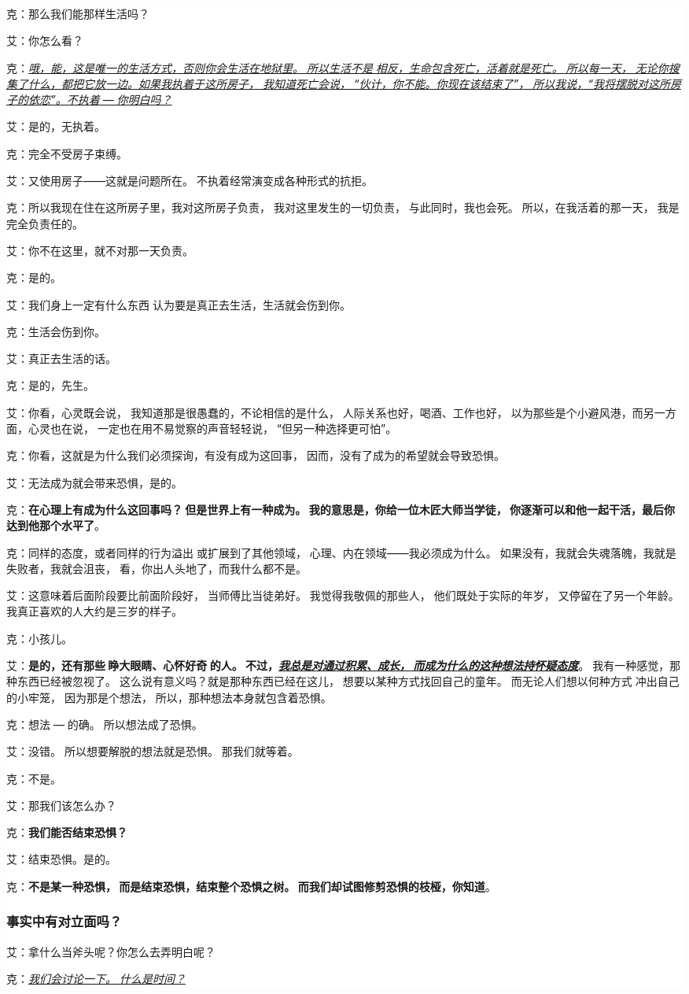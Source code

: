 克：那么我们能那样生活吗？
	
艾：你怎么看？

克：[*哦，能，这是唯一的生活方式，否则你会生活在地狱里。 所以生活不是 相反，生命包含死亡，活着就是死亡。 所以每一天， 无论你搜集了什么，都把它放一边。如果我执着于这所房子， 我知道死亡会说， “伙计，你不能。你现在该结束了”， 所以我说，“我将摆脱对这所房子的依恋”。不执着 — 你明白吗？*]()
	
艾：是的，无执着。
	
克：完全不受房子束缚。
	
艾：又使用房子——这就是问题所在。 不执着经常演变成各种形式的抗拒。
	
克：所以我现在住在这所房子里，我对这所房子负责， 我对这里发生的一切负责， 与此同时，我也会死。 所以，在我活着的那一天， 我是完全负责任的。
	
艾：你不在这里，就不对那一天负责。

克：是的。

艾：我们身上一定有什么东西 认为要是真正去生活，生活就会伤到你。
	
克：生活会伤到你。

艾：真正去生活的话。

克：是的，先生。
	
艾：你看，心灵既会说， 我知道那是很愚蠢的，不论相信的是什么， 人际关系也好，喝酒、工作也好， 以为那些是个小避风港，而另一方面，心灵也在说， 一定也在用不易觉察的声音轻轻说， “但另一种选择更可怕”。
	
克：你看，这就是为什么我们必须探询，有没有成为这回事， 因而，没有了成为的希望就会导致恐惧。
	
艾：无法成为就会带来恐惧，是的。

克：**在心理上有成为什么这回事吗？ 但是世界上有一种成为。 我的意思是，你给一位木匠大师当学徒， 你逐渐可以和他一起干活，最后你达到他那个水平了**。
	
克：同样的态度，或者同样的行为溢出 或扩展到了其他领域， 心理、内在领域——我必须成为什么。 如果没有，我就会失魂落魄，我就是失败者，我就会沮丧， 看，你出人头地了，而我什么都不是。
	
艾：这意味着后面阶段要比前面阶段好， 当师傅比当徒弟好。 我觉得我敬佩的那些人， 他们既处于实际的年岁， 又停留在了另一个年龄。 我真正喜欢的人大约是三岁的样子。
	
克：小孩儿。
	
艾：**是的，还有那些 睁大眼睛、心怀好奇 的人。 不过，[*我总是对通过积累、成长， 而成为什么的这种想法持怀疑态度*]()**。 我有一种感觉，那种东西已经被忽视了。 这么说有意义吗？就是那种东西已经在这儿， 想要以某种方式找回自己的童年。 而无论人们想以何种方式 冲出自己的小牢笼， 因为那是个想法， 所以，那种想法本身就包含着恐惧。
	
克：想法 — 的确。 所以想法成了恐惧。

艾：没错。 所以想要解脱的想法就是恐惧。 那我们就等着。
	
克：不是。

艾：那我们该怎么办？
	
克：**我们能否结束恐惧？**
	
艾：结束恐惧。是的。
	
克：**不是某一种恐惧， 而是结束恐惧，结束整个恐惧之树。 而我们却试图修剪恐惧的枝桠，你知道**。
	
### 事实中有对立面吗？

艾：拿什么当斧头呢？你怎么去弄明白呢？
	
克：[*我们会讨论一下。 什么是时间？*]()
	